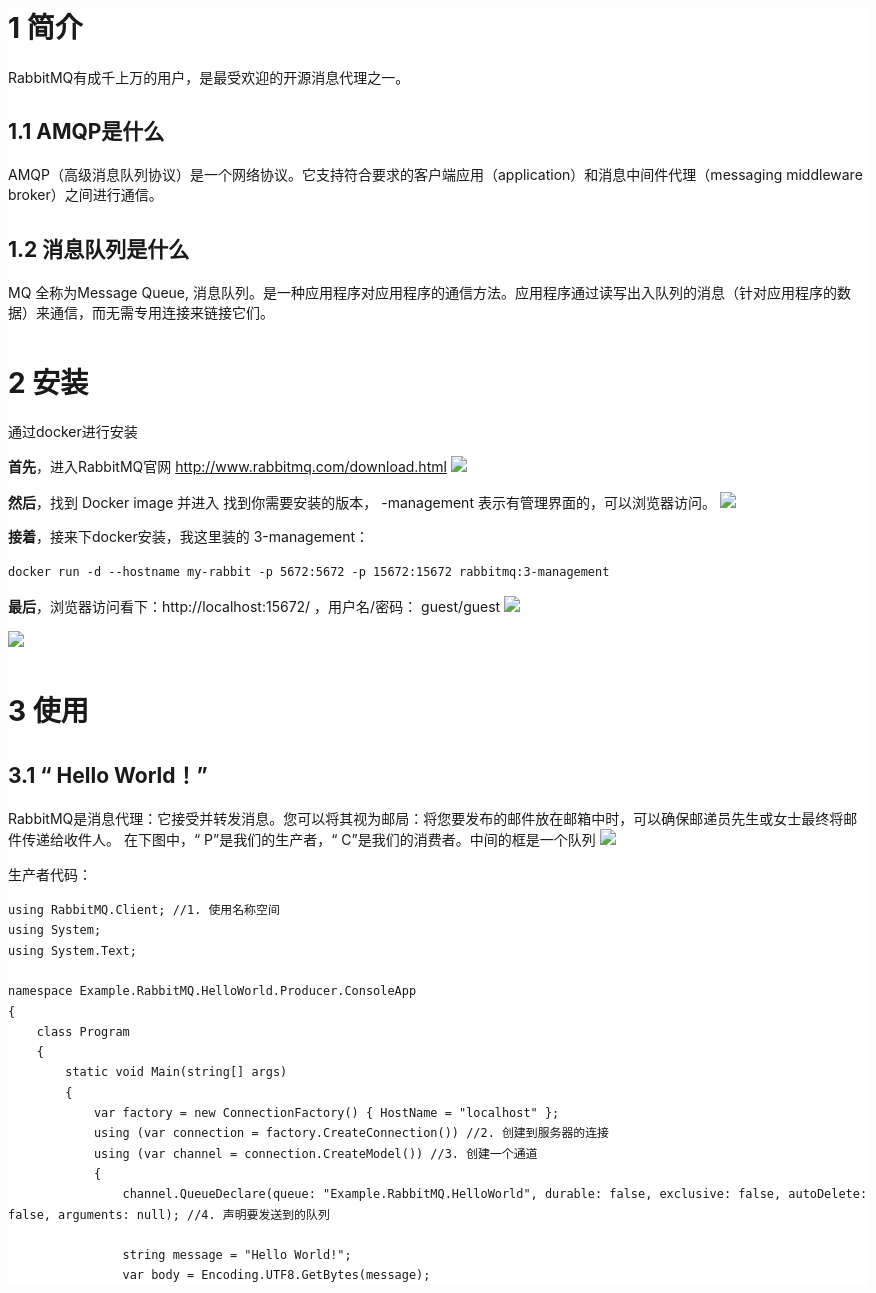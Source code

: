 # 1 简介
RabbitMQ有成千上万的用户，是最受欢迎的开源消息代理之一。

## 1.1 AMQP是什么
AMQP（高级消息队列协议）是一个网络协议。它支持符合要求的客户端应用（application）和消息中间件代理（messaging middleware broker）之间进行通信。

## 1.2 消息队列是什么
MQ 全称为Message Queue, 消息队列。是一种应用程序对应用程序的通信方法。应用程序通过读写出入队列的消息（针对应用程序的数据）来通信，而无需专用连接来链接它们。

# 2 安装
通过docker进行安装

**首先**，进入RabbitMQ官网 http://www.rabbitmq.com/download.html
![](https://gitee.com/zcqiand/self-media/raw/master/assets/img/210105/20210105190605.png)


**然后**，找到 Docker image 并进入
找到你需要安装的版本， -management 表示有管理界面的，可以浏览器访问。
![](https://gitee.com/zcqiand/self-media/raw/master/assets/img/210105/20210105190722.png)

**接着**，接来下docker安装，我这里装的 3-management：
```
docker run -d --hostname my-rabbit -p 5672:5672 -p 15672:15672 rabbitmq:3-management
```

**最后**，浏览器访问看下：http://localhost:15672/ ，用户名/密码： guest/guest
![](https://gitee.com/zcqiand/self-media/raw/master/assets/img/210105/20210105190307.png)

![](https://gitee.com/zcqiand/self-media/raw/master/assets/img/210105/20210105190446.png)


# 3 使用
## 3.1  “ Hello World！”
RabbitMQ是消息代理：它接受并转发消息。您可以将其视为邮局：将您要发布的邮件放在邮箱中时，可以确保邮递员先生或女士最终将邮件传递给收件人。
在下图中，“ P”是我们的生产者，“ C”是我们的消费者。中间的框是一个队列
![](https://gitee.com/zcqiand/self-media/raw/master/assets/img/210105/20210106090209.png)

生产者代码：
```
using RabbitMQ.Client; //1. 使用名称空间
using System;
using System.Text;

namespace Example.RabbitMQ.HelloWorld.Producer.ConsoleApp
{
    class Program
    {
        static void Main(string[] args)
        {
            var factory = new ConnectionFactory() { HostName = "localhost" };
            using (var connection = factory.CreateConnection()) //2. 创建到服务器的连接
            using (var channel = connection.CreateModel()) //3. 创建一个通道
            {
                channel.QueueDeclare(queue: "Example.RabbitMQ.HelloWorld", durable: false, exclusive: false, autoDelete: false, arguments: null); //4. 声明要发送到的队列

                string message = "Hello World!";
                var body = Encoding.UTF8.GetBytes(message);
```